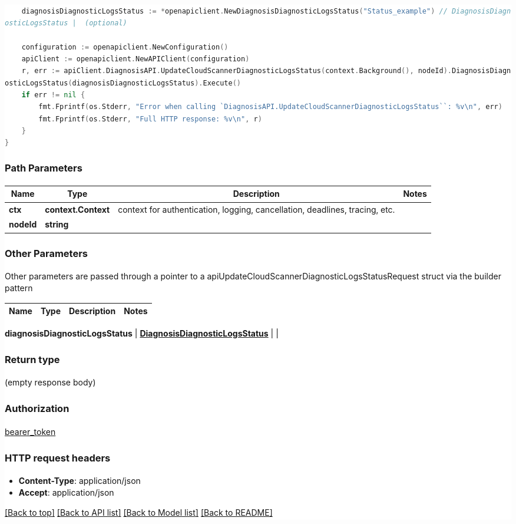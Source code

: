 ```go
	diagnosisDiagnosticLogsStatus := *openapiclient.NewDiagnosisDiagnosticLogsStatus("Status_example") // DiagnosisDiagnosticLogsStatus |  (optional)

	configuration := openapiclient.NewConfiguration()
	apiClient := openapiclient.NewAPIClient(configuration)
	r, err := apiClient.DiagnosisAPI.UpdateCloudScannerDiagnosticLogsStatus(context.Background(), nodeId).DiagnosisDiagnosticLogsStatus(diagnosisDiagnosticLogsStatus).Execute()
	if err != nil {
		fmt.Fprintf(os.Stderr, "Error when calling `DiagnosisAPI.UpdateCloudScannerDiagnosticLogsStatus``: %v\n", err)
		fmt.Fprintf(os.Stderr, "Full HTTP response: %v\n", r)
	}
}
```

### Path Parameters


Name | Type | Description  | Notes
------------- | ------------- | ------------- | -------------
**ctx** | **context.Context** | context for authentication, logging, cancellation, deadlines, tracing, etc.
**nodeId** | **string** |  | 

### Other Parameters

Other parameters are passed through a pointer to a apiUpdateCloudScannerDiagnosticLogsStatusRequest struct via the builder pattern


Name | Type | Description  | Notes
------------- | ------------- | ------------- | -------------

 **diagnosisDiagnosticLogsStatus** | [**DiagnosisDiagnosticLogsStatus**](DiagnosisDiagnosticLogsStatus.md) |  | 

### Return type

 (empty response body)

### Authorization

[bearer_token](../README.md#bearer_token)

### HTTP request headers

- **Content-Type**: application/json
- **Accept**: application/json

[[Back to top]](#) [[Back to API list]](../README.md#documentation-for-api-endpoints)
[[Back to Model list]](../README.md#documentation-for-models)
[[Back to README]](../README.md)

